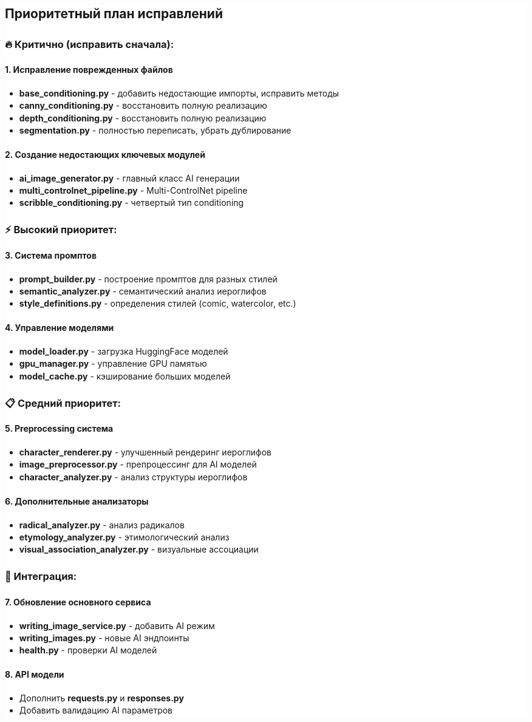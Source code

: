 ## Приоритетный план исправлений

### 🔥 Критично (исправить сначала):

#### 1. Исправление поврежденных файлов
- **base_conditioning.py** - добавить недостающие импорты, исправить методы
- **canny_conditioning.py** - восстановить полную реализацию
- **depth_conditioning.py** - восстановить полную реализацию  
- **segmentation.py** - полностью переписать, убрать дублирование

#### 2. Создание недостающих ключевых модулей
- **ai_image_generator.py** - главный класс AI генерации
- **multi_controlnet_pipeline.py** - Multi-ControlNet pipeline
- **scribble_conditioning.py** - четвертый тип conditioning

### ⚡ Высокий приоритет:

#### 3. Система промптов
- **prompt_builder.py** - построение промптов для разных стилей
- **semantic_analyzer.py** - семантический анализ иероглифов
- **style_definitions.py** - определения стилей (comic, watercolor, etc.)

#### 4. Управление моделями
- **model_loader.py** - загрузка HuggingFace моделей
- **gpu_manager.py** - управление GPU памятью
- **model_cache.py** - кэширование больших моделей

### 📋 Средний приоритет:

#### 5. Preprocessing система
- **character_renderer.py** - улучшенный рендеринг иероглифов
- **image_preprocessor.py** - препроцессинг для AI моделей
- **character_analyzer.py** - анализ структуры иероглифов

#### 6. Дополнительные анализаторы
- **radical_analyzer.py** - анализ радикалов
- **etymology_analyzer.py** - этимологический анализ
- **visual_association_analyzer.py** - визуальные ассоциации

### 🔧 Интеграция:

#### 7. Обновление основного сервиса
- **writing_image_service.py** - добавить AI режим
- **writing_images.py** - новые AI эндпоинты
- **health.py** - проверки AI моделей

#### 8. API модели
- Дополнить **requests.py** и **responses.py**
- Добавить валидацию AI параметров
